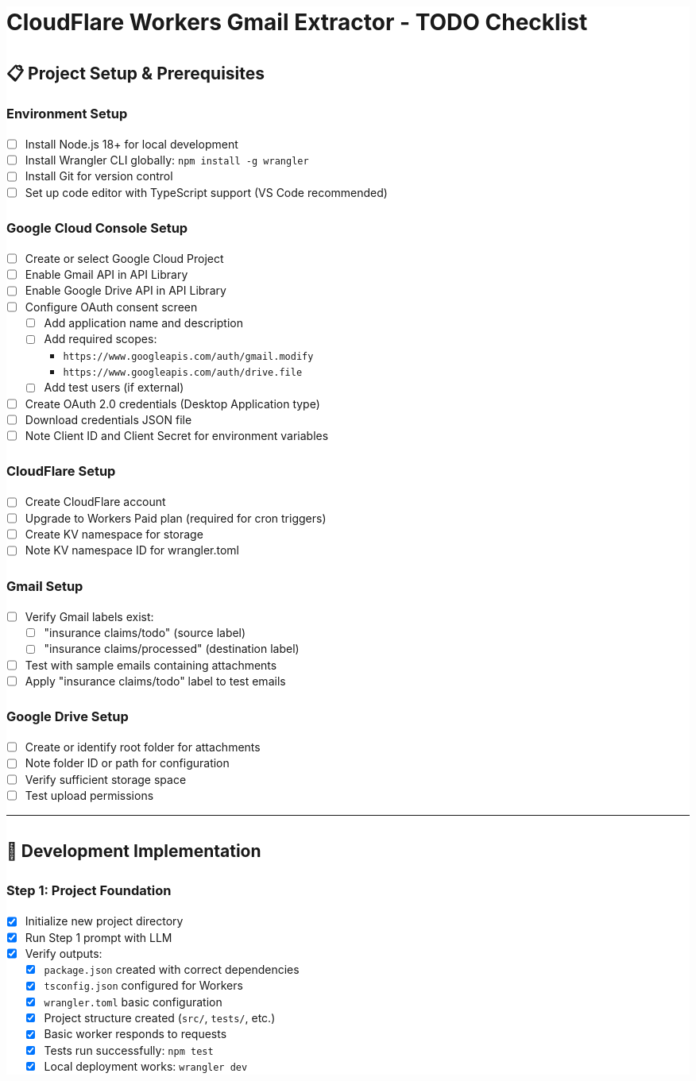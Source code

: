 # CloudFlare Workers Gmail Extractor - TODO Checklist

## 📋 Project Setup & Prerequisites

### Environment Setup
- [ ] Install Node.js 18+ for local development
- [ ] Install Wrangler CLI globally: `npm install -g wrangler`
- [ ] Install Git for version control
- [ ] Set up code editor with TypeScript support (VS Code recommended)

### Google Cloud Console Setup
- [ ] Create or select Google Cloud Project
- [ ] Enable Gmail API in API Library
- [ ] Enable Google Drive API in API Library
- [ ] Configure OAuth consent screen
  - [ ] Add application name and description
  - [ ] Add required scopes:
    - `https://www.googleapis.com/auth/gmail.modify`
    - `https://www.googleapis.com/auth/drive.file`
  - [ ] Add test users (if external)
- [ ] Create OAuth 2.0 credentials (Desktop Application type)
- [ ] Download credentials JSON file
- [ ] Note Client ID and Client Secret for environment variables

### CloudFlare Setup
- [ ] Create CloudFlare account
- [ ] Upgrade to Workers Paid plan (required for cron triggers)
- [ ] Create KV namespace for storage
- [ ] Note KV namespace ID for wrangler.toml

### Gmail Setup
- [ ] Verify Gmail labels exist:
  - [ ] "insurance claims/todo" (source label)
  - [ ] "insurance claims/processed" (destination label)
- [ ] Test with sample emails containing attachments
- [ ] Apply "insurance claims/todo" label to test emails

### Google Drive Setup
- [ ] Create or identify root folder for attachments
- [ ] Note folder ID or path for configuration
- [ ] Verify sufficient storage space
- [ ] Test upload permissions

---

## 🚀 Development Implementation

### Step 1: Project Foundation
- [x] Initialize new project directory
- [x] Run Step 1 prompt with LLM
- [x] Verify outputs:
  - [x] `package.json` created with correct dependencies
  - [x] `tsconfig.json` configured for Workers
  - [x] `wrangler.toml` basic configuration
  - [x] Project structure created (`src/`, `tests/`, etc.)
  - [x] Basic worker responds to requests
  - [x] Tests run successfully: `npm test`
  - [x] Local deployment works: `wrangler dev`
